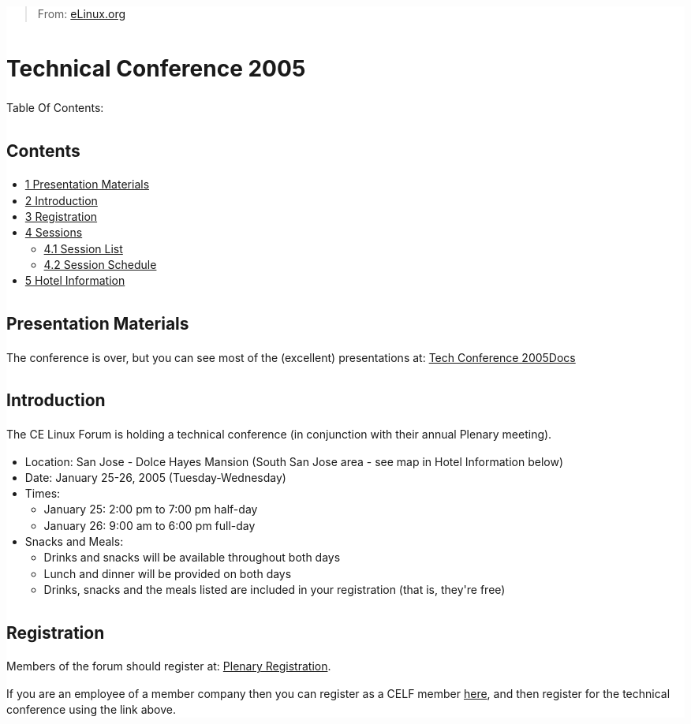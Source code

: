 > From: [eLinux.org](http://eLinux.org/Technical_Conference_2005 "http://eLinux.org/Technical_Conference_2005")


# Technical Conference 2005



Table Of Contents:

## Contents

-   [1 Presentation Materials](#presentation-materials)
-   [2 Introduction](#introduction)
-   [3 Registration](#registration)
-   [4 Sessions](#sessions)
    -   [4.1 Session List](#session-list)
    -   [4.2 Session Schedule](#session-schedule)
-   [5 Hotel Information](#hotel-information)

## Presentation Materials

The conference is over, but you can see most of the (excellent)
presentations at: [Tech Conference
2005Docs](http://eLinux.org/Tech_Conference_2005Docs "Tech Conference 2005Docs")

## Introduction

The CE Linux Forum is holding a technical conference (in conjunction
with their annual Plenary meeting).

-   Location: San Jose - Dolce Hayes Mansion (South San Jose area - see
    map in Hotel Information below)
-   Date: January 25-26, 2005 (Tuesday-Wednesday)
-   Times:
    -   January 25: 2:00 pm to 7:00 pm half-day
    -   January 26: 9:00 am to 6:00 pm full-day
-   Snacks and Meals:
    -   Drinks and snacks will be available throughout both days
    -   Lunch and dinner will be provided on both days
    -   Drinks, snacks and the meals listed are included in your
        registration (that is, they're free)

## Registration

Members of the forum should register at: [Plenary
Registration](http://www.celinuxforum.org/MemberOnly/Plenary/2005/plenary2005.htm).

If you are an employee of a member company then you can register as a
CELF member [here](http://www.celinuxforum.org/AddMemberForm.htm), and
then register for the technical conference using the link above.
